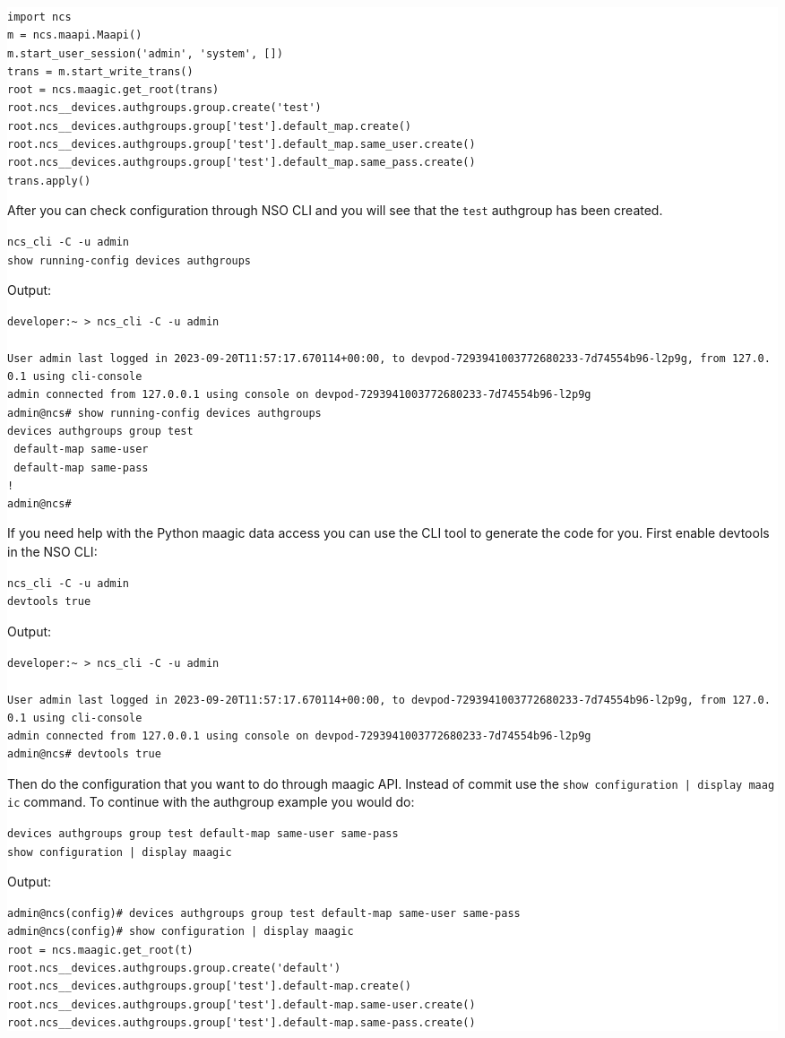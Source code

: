 ```
import ncs  
m = ncs.maapi.Maapi()  
m.start_user_session('admin', 'system', [])  
trans = m.start_write_trans()  
root = ncs.maagic.get_root(trans)
root.ncs__devices.authgroups.group.create('test')
root.ncs__devices.authgroups.group['test'].default_map.create()
root.ncs__devices.authgroups.group['test'].default_map.same_user.create()
root.ncs__devices.authgroups.group['test'].default_map.same_pass.create()
trans.apply()
```

After you can check configuration through NSO CLI and you will see that the `test` authgroup has been created.
```
ncs_cli -C -u admin
show running-config devices authgroups 
```
Output:
```
developer:~ > ncs_cli -C -u admin

User admin last logged in 2023-09-20T11:57:17.670114+00:00, to devpod-7293941003772680233-7d74554b96-l2p9g, from 127.0.0.1 using cli-console
admin connected from 127.0.0.1 using console on devpod-7293941003772680233-7d74554b96-l2p9g
admin@ncs# show running-config devices authgroups 
devices authgroups group test
 default-map same-user
 default-map same-pass
!
admin@ncs# 
```

If you need help with the Python maagic data access you can use the CLI tool to generate the code for you. First enable devtools in the NSO CLI:
```
ncs_cli -C -u admin
devtools true
```
Output:
```
developer:~ > ncs_cli -C -u admin

User admin last logged in 2023-09-20T11:57:17.670114+00:00, to devpod-7293941003772680233-7d74554b96-l2p9g, from 127.0.0.1 using cli-console
admin connected from 127.0.0.1 using console on devpod-7293941003772680233-7d74554b96-l2p9g
admin@ncs# devtools true
```

Then do the configuration that you want to do through maagic API. Instead of commit use the `show configuration | display maagic` command. To continue with the authgroup example you would do:
```
devices authgroups group test default-map same-user same-pass
show configuration | display maagic 
```
Output:
```
admin@ncs(config)# devices authgroups group test default-map same-user same-pass
admin@ncs(config)# show configuration | display maagic 
root = ncs.maagic.get_root(t)
root.ncs__devices.authgroups.group.create('default')
root.ncs__devices.authgroups.group['test'].default-map.create()
root.ncs__devices.authgroups.group['test'].default-map.same-user.create()
root.ncs__devices.authgroups.group['test'].default-map.same-pass.create()
```
